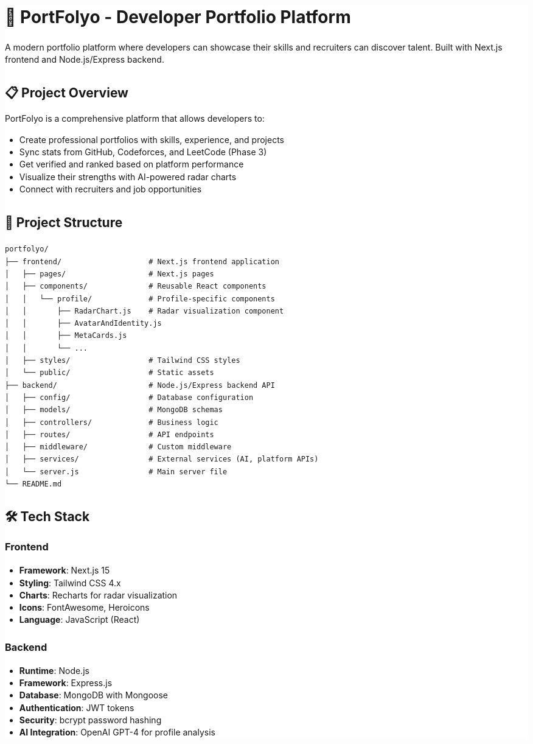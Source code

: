 # 🚀 PortFolyo - Developer Portfolio Platform

A modern portfolio platform where developers can showcase their skills and recruiters can discover talent. Built with Next.js frontend and Node.js/Express backend.

## 📋 Project Overview

PortFolyo is a comprehensive platform that allows developers to:
- Create professional portfolios with skills, experience, and projects
- Sync stats from GitHub, Codeforces, and LeetCode (Phase 3)
- Get verified and ranked based on platform performance
- Visualize their strengths with AI-powered radar charts
- Connect with recruiters and job opportunities

## 📁 Project Structure

```
portfolyo/
├── frontend/                    # Next.js frontend application
│   ├── pages/                   # Next.js pages
│   ├── components/              # Reusable React components
│   │   └── profile/             # Profile-specific components
│   │       ├── RadarChart.js    # Radar visualization component
│   │       ├── AvatarAndIdentity.js
│   │       ├── MetaCards.js
│   │       └── ...
│   ├── styles/                  # Tailwind CSS styles
│   └── public/                  # Static assets
├── backend/                     # Node.js/Express backend API
│   ├── config/                  # Database configuration
│   ├── models/                  # MongoDB schemas
│   ├── controllers/             # Business logic
│   ├── routes/                  # API endpoints
│   ├── middleware/              # Custom middleware
│   ├── services/                # External services (AI, platform APIs)
│   └── server.js                # Main server file
└── README.md
```

## 🛠 Tech Stack

### Frontend
- **Framework**: Next.js 15
- **Styling**: Tailwind CSS 4.x
- **Charts**: Recharts for radar visualization
- **Icons**: FontAwesome, Heroicons
- **Language**: JavaScript (React)

### Backend
- **Runtime**: Node.js
- **Framework**: Express.js
- **Database**: MongoDB with Mongoose
- **Authentication**: JWT tokens
- **Security**: bcrypt password hashing
- **AI Integration**: OpenAI GPT-4 for profile analysis
